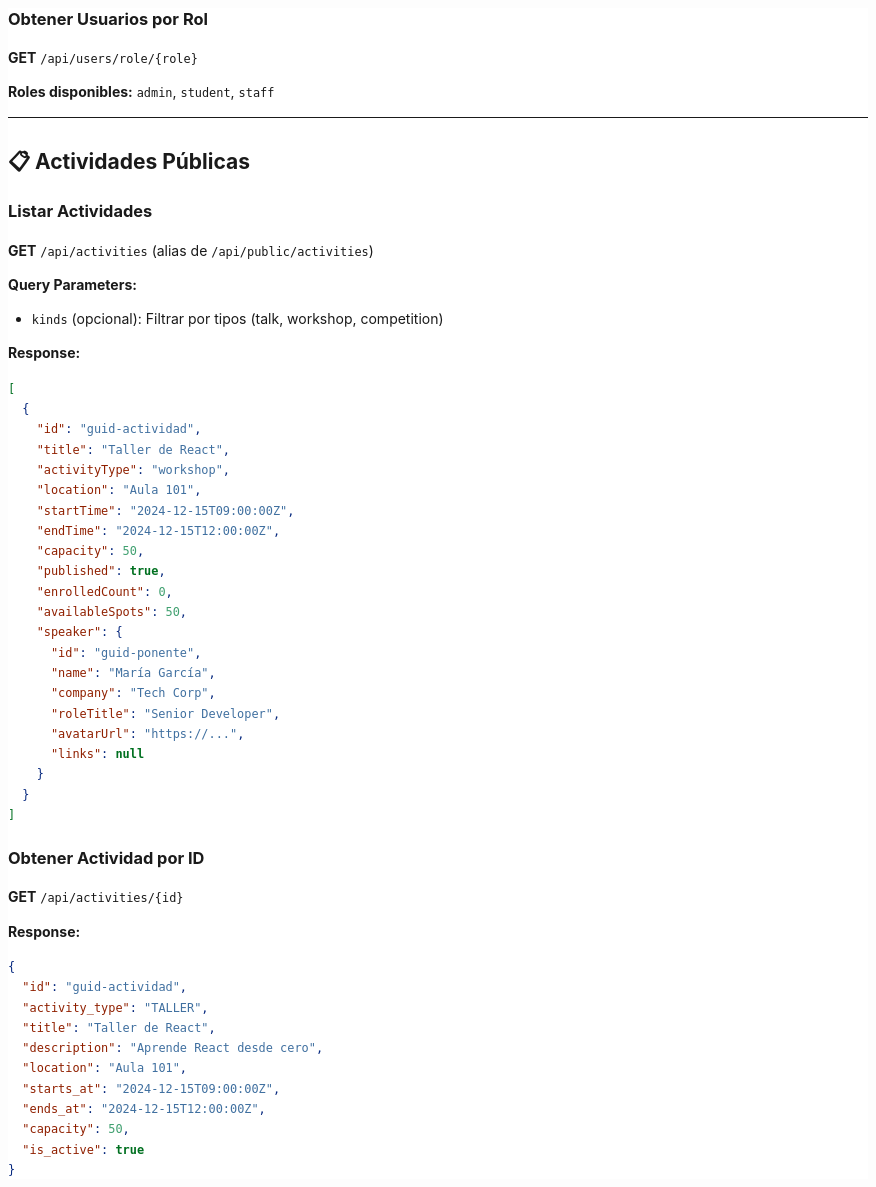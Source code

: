 ### Obtener Usuarios por Rol
**GET** `/api/users/role/{role}`

**Roles disponibles:** `admin`, `student`, `staff`

---

## 📋 Actividades Públicas

### Listar Actividades
**GET** `/api/activities` (alias de `/api/public/activities`)

**Query Parameters:**
- `kinds` (opcional): Filtrar por tipos (talk, workshop, competition)

**Response:**
```json
[
  {
    "id": "guid-actividad",
    "title": "Taller de React",
    "activityType": "workshop",
    "location": "Aula 101",
    "startTime": "2024-12-15T09:00:00Z",
    "endTime": "2024-12-15T12:00:00Z",
    "capacity": 50,
    "published": true,
    "enrolledCount": 0,
    "availableSpots": 50,
    "speaker": {
      "id": "guid-ponente",
      "name": "María García",
      "company": "Tech Corp",
      "roleTitle": "Senior Developer",
      "avatarUrl": "https://...",
      "links": null
    }
  }
]
```

### Obtener Actividad por ID
**GET** `/api/activities/{id}`

**Response:**
```json
{
  "id": "guid-actividad",
  "activity_type": "TALLER",
  "title": "Taller de React",
  "description": "Aprende React desde cero",
  "location": "Aula 101",
  "starts_at": "2024-12-15T09:00:00Z",
  "ends_at": "2024-12-15T12:00:00Z",
  "capacity": 50,
  "is_active": true
}
```
